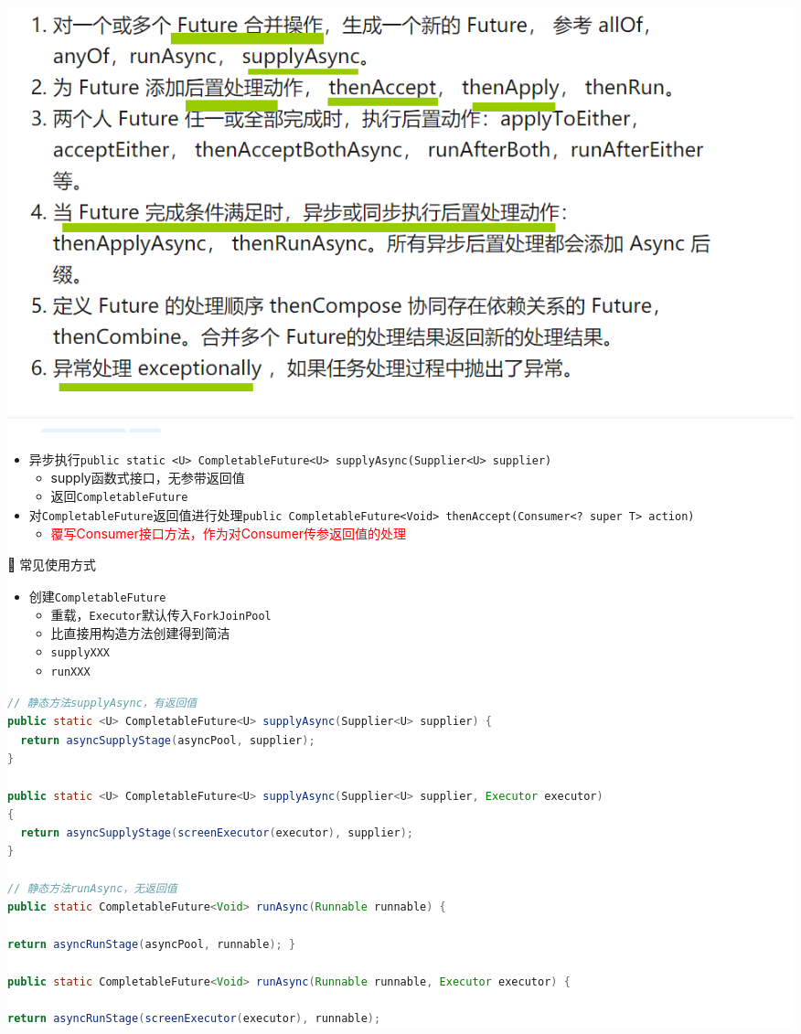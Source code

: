![](/static/2020-09-02-15-42-08.png)

* 异步执行`public static <U> CompletableFuture<U> supplyAsync(Supplier<U> supplier)`
  * supply函数式接口，无参带返回值
  * 返回`CompletableFuture`
* 对`CompletableFuture`返回值进行处理`public CompletableFuture<Void> thenAccept(Consumer<? super T> action)`
  * <font color="red">覆写Consumer接口方法，作为对Consumer传参返回值的处理</font>

🍊 常见使用方式

* 创建`CompletableFuture`
  * 重载，`Executor`默认传入`ForkJoinPool`
  * 比直接用构造方法创建得到简洁
  * `supplyXXX`
  * `runXXX`

```java
// 静态方法supplyAsync，有返回值
public static <U> CompletableFuture<U> supplyAsync(Supplier<U> supplier) {
  return asyncSupplyStage(asyncPool, supplier);
}

public static <U> CompletableFuture<U> supplyAsync(Supplier<U> supplier, Executor executor)
{
  return asyncSupplyStage(screenExecutor(executor), supplier);
}

// 静态方法runAsync，无返回值
public static CompletableFuture<Void> runAsync(Runnable runnable) { 

return asyncRunStage(asyncPool, runnable); }

public static CompletableFuture<Void> runAsync(Runnable runnable, Executor executor) { 

return asyncRunStage(screenExecutor(executor), runnable);

```
